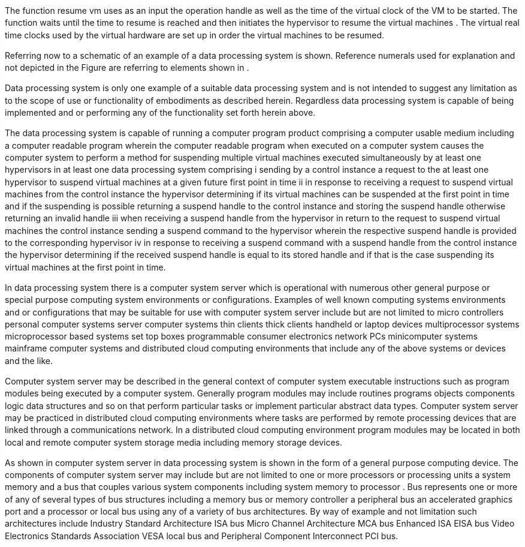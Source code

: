 The function resume vm uses as an input the operation handle as well as the time of the virtual clock of the VM to be started. The function waits until the time to resume is reached and then initiates the hypervisor to resume the virtual machines . The virtual real time clocks used by the virtual hardware are set up in order the virtual machines to be resumed.

Referring now to a schematic of an example of a data processing system is shown. Reference numerals used for explanation and not depicted in the Figure are referring to elements shown in .

Data processing system is only one example of a suitable data processing system and is not intended to suggest any limitation as to the scope of use or functionality of embodiments as described herein. Regardless data processing system is capable of being implemented and or performing any of the functionality set forth herein above.

The data processing system is capable of running a computer program product comprising a computer usable medium including a computer readable program wherein the computer readable program when executed on a computer system causes the computer system to perform a method for suspending multiple virtual machines executed simultaneously by at least one hypervisors in at least one data processing system comprising i sending by a control instance a request to the at least one hypervisor to suspend virtual machines at a given future first point in time ii in response to receiving a request to suspend virtual machines from the control instance the hypervisor determining if its virtual machines can be suspended at the first point in time and if the suspending is possible returning a suspend handle to the control instance and storing the suspend handle otherwise returning an invalid handle iii when receiving a suspend handle from the hypervisor in return to the request to suspend virtual machines the control instance sending a suspend command to the hypervisor wherein the respective suspend handle is provided to the corresponding hypervisor iv in response to receiving a suspend command with a suspend handle from the control instance the hypervisor determining if the received suspend handle is equal to its stored handle and if that is the case suspending its virtual machines at the first point in time.

In data processing system there is a computer system server which is operational with numerous other general purpose or special purpose computing system environments or configurations. Examples of well known computing systems environments and or configurations that may be suitable for use with computer system server include but are not limited to micro controllers personal computer systems server computer systems thin clients thick clients handheld or laptop devices multiprocessor systems microprocessor based systems set top boxes programmable consumer electronics network PCs minicomputer systems mainframe computer systems and distributed cloud computing environments that include any of the above systems or devices and the like.

Computer system server may be described in the general context of computer system executable instructions such as program modules being executed by a computer system. Generally program modules may include routines programs objects components logic data structures and so on that perform particular tasks or implement particular abstract data types. Computer system server may be practiced in distributed cloud computing environments where tasks are performed by remote processing devices that are linked through a communications network. In a distributed cloud computing environment program modules may be located in both local and remote computer system storage media including memory storage devices.

As shown in computer system server in data processing system is shown in the form of a general purpose computing device. The components of computer system server may include but are not limited to one or more processors or processing units a system memory and a bus that couples various system components including system memory to processor . Bus represents one or more of any of several types of bus structures including a memory bus or memory controller a peripheral bus an accelerated graphics port and a processor or local bus using any of a variety of bus architectures. By way of example and not limitation such architectures include Industry Standard Architecture ISA bus Micro Channel Architecture MCA bus Enhanced ISA EISA bus Video Electronics Standards Association VESA local bus and Peripheral Component Interconnect PCI bus.
